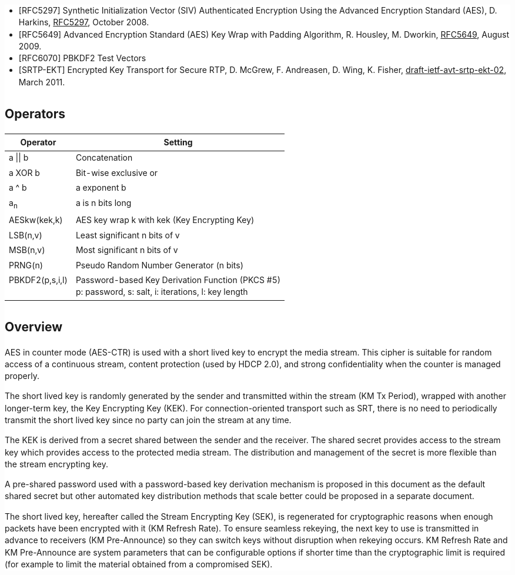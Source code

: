 * [RFC5297] Synthetic Initialization Vector (SIV) Authenticated Encryption Using the Advanced Encryption Standard (AES), D. Harkins, [RFC5297](https://tools.ietf.org/html/rfc5297), October 2008.
* [RFC5649] Advanced Encryption Standard (AES) Key Wrap with Padding Algorithm, R. Housley, M. Dworkin, [RFC5649](https://tools.ietf.org/html/rfc5649), August 2009.
* [RFC6070] PBKDF2 Test Vectors
* [SRTP-EKT] Encrypted Key Transport for Secure RTP, D. McGrew, F. Andreasen, D. Wing, K. Fisher, [draft-ietf-avt-srtp-ekt-02](https://tools.ietf.org/html/draft-ietf-avt-srtp-ekt-02), March 2011.

## Operators

| Operator | Setting |
|----------|---------|
| a \|\| b | Concatenation |
| a XOR b | Bit-wise exclusive or |
| a ^ b | a exponent b |
| a<sub>n</sub> | a is n bits long |
| AESkw(kek,k) | AES key wrap k with kek (Key Encrypting Key) |
| LSB(n,v) | Least significant n bits of v |
| MSB(n,v) | Most significant n bits of v |
| PRNG(n) | Pseudo Random Number Generator (n bits) |
| PBKDF2(p,s,i,l) | Password-based Key Derivation Function (PKCS #5)<br> p: password, s: salt, i: iterations, l: key length |

## Overview

AES in counter mode (AES-CTR) is used with a short lived key to encrypt the media stream. This cipher is suitable for random access of a continuous stream, content protection (used by HDCP 2.0), and strong confidentiality when the counter is managed properly.

The short lived key is randomly generated by the sender and transmitted within the stream (KM Tx Period), wrapped with another longer-term key, the Key Encrypting Key (KEK). For connection-oriented transport such as SRT, there is no need to periodically transmit the short lived key since no party can join the stream at any time.

The KEK is derived from a secret shared between the sender and the receiver. The shared secret provides access to the stream key which provides access to the protected media stream. The distribution and management of the secret is more flexible than the stream encrypting key.

A pre-shared password used with a password-based key derivation mechanism is proposed in this document as the default shared secret but other automated key distribution methods that scale better could be proposed in a separate document.

The short lived key, hereafter called the Stream Encrypting Key (SEK), is regenerated for cryptographic reasons when enough packets have been encrypted with it (KM Refresh Rate). To ensure seamless rekeying, the next key to use is transmitted in advance to receivers (KM Pre-Announce) so they can switch keys without disruption when rekeying occurs. KM Refresh Rate and KM Pre-Announce are system parameters that can be configurable options if shorter time than the cryptographic limit is required (for example to limit the material obtained from a compromised SEK).


[figure1]: images/srt-encryption-1.png
[figure2]: images/srt-encryption-2.png
